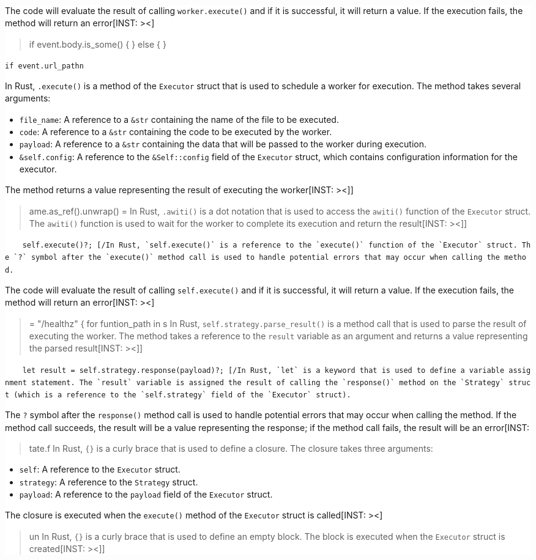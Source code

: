 The code will evaluate the result of calling `worker.execute()` and if it is successful, it will return a value. If the execution fails, the method will return an error[INST: <SYS>><</SYS>]
> if event.body.is_some() {
    } else {
    }

    if event.url_pathn
In Rust, `.execute()` is a method of the `Executor` struct that is used to schedule a worker for execution. The method takes several arguments:

* `file_name`: A reference to a `&str` containing the name of the file to be executed.
* `code`: A reference to a `&str` containing the code to be executed by the worker.
* `payload`: A reference to a `&str` containing the data that will be passed to the worker during execution.
* `&self.config`: A reference to the `&Self::config` field of the `Executor` struct, which contains configuration information for the executor.

The method returns a value representing the result of executing the worker[INST: <SYS>><</SYS>]]
> ame.as_ref().unwrap() =
In Rust, `.awiti()` is a dot notation that is used to access the `awiti()` function of the `Executor` struct. The `awiti()` function is used to wait for the worker to complete its execution and return the result[INST: <SYS>><</SYS>]]

        self.execute()?; [/In Rust, `self.execute()` is a reference to the `execute()` function of the `Executor` struct. The `?` symbol after the `execute()` method call is used to handle potential errors that may occur when calling the method.

The code will evaluate the result of calling `self.execute()` and if it is successful, it will return a value. If the execution fails, the method will return an error[INST: <SYS>><</SYS>]
> =
>  "/healthz" {
        for funtion_path in s
In Rust, `self.strategy.parse_result()` is a method call that is used to parse the result of executing the worker. The method takes a reference to the `result` variable as an argument and returns a value representing the parsed result[INST: <SYS>><</SYS>]]

        let result = self.strategy.response(payload)?; [/In Rust, `let` is a keyword that is used to define a variable assignment statement. The `result` variable is assigned the result of calling the `response()` method on the `Strategy` struct (which is a reference to the `self.strategy` field of the `Executor` struct).

The `?` symbol after the `response()` method call is used to handle potential errors that may occur when calling the method. If the method call succeeds, the result will be a value representing the response; if the method call fails, the result will be an error[INST: <SYS>
> tate.f
In Rust, `{}` is a curly brace that is used to define a closure. The closure takes three arguments:

* `self`: A reference to the `Executor` struct.
* `strategy`: A reference to the `Strategy` struct.
* `payload`: A reference to the `payload` field of the `Executor` struct.

The closure is executed when the `execute()` method of the `Executor` struct is called[INST: <SYS>><</SYS>]
> un
In Rust, `{}` is a curly brace that is used to define an empty block. The block is executed when the `Executor` struct is created[INST: <SYS>><</SYS>]]

